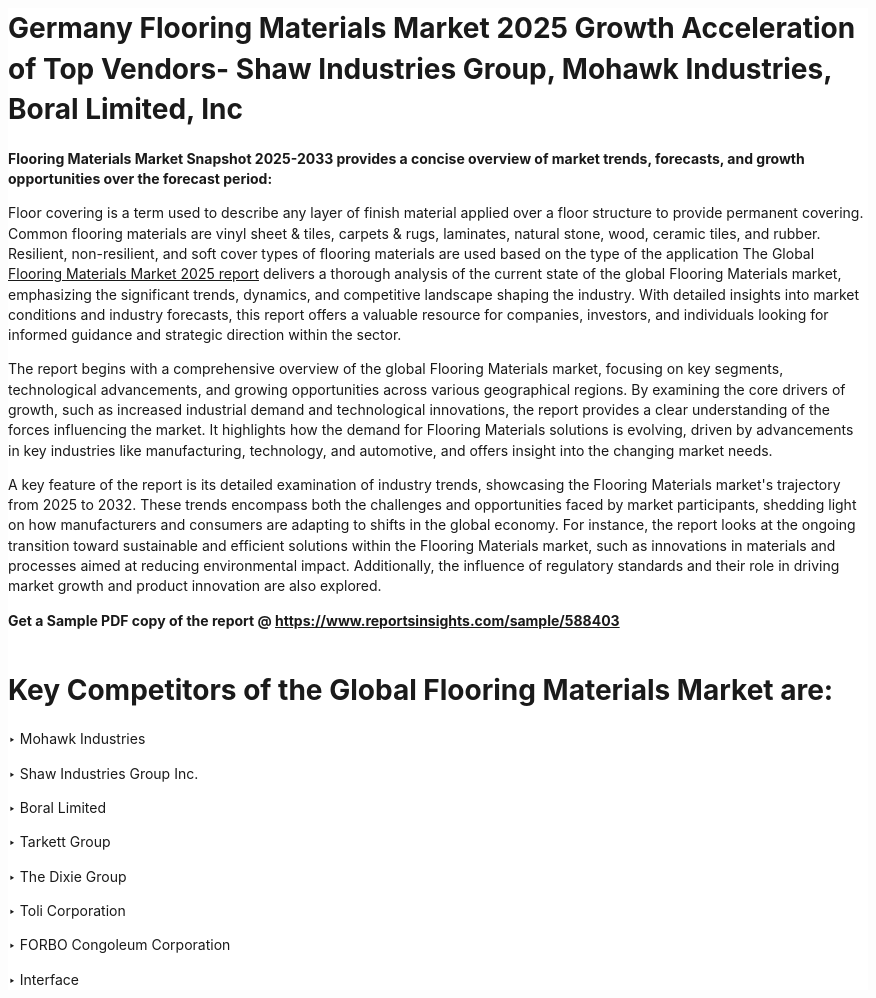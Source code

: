 # Germany Flooring Materials Market 2025 Growth Acceleration of Top Vendors- Shaw Industries Group, Mohawk Industries,  Boral Limited,  Inc

<strong>Flooring Materials Market Snapshot 2025-2033 provides a concise overview of market trends, forecasts, and growth opportunities over the forecast period:</strong>

Floor covering is a term used to describe any layer of finish material applied over a floor structure to provide permanent covering. Common flooring materials are vinyl sheet & tiles, carpets & rugs, laminates, natural stone, wood, ceramic tiles, and rubber. Resilient, non-resilient, and soft cover types of flooring materials are used based on the type of the application The Global <a href=https://www.reportsinsights.com/sample/588403>Flooring Materials Market 2025 report</a> delivers a thorough analysis of the current state of the global Flooring Materials market, emphasizing the significant trends, dynamics, and competitive landscape shaping the industry. With detailed insights into market conditions and industry forecasts, this report offers a valuable resource for companies, investors, and individuals looking for informed guidance and strategic direction within the sector.

The report begins with a comprehensive overview of the global Flooring Materials market, focusing on key segments, technological advancements, and growing opportunities across various geographical regions. By examining the core drivers of growth, such as increased industrial demand and technological innovations, the report provides a clear understanding of the forces influencing the market. It highlights how the demand for Flooring Materials solutions is evolving, driven by advancements in key industries like manufacturing, technology, and automotive, and offers insight into the changing market needs.

A key feature of the report is its detailed examination of industry trends, showcasing the Flooring Materials market's trajectory from 2025 to 2032. These trends encompass both the challenges and opportunities faced by market participants, shedding light on how manufacturers and consumers are adapting to shifts in the global economy. For instance, the report looks at the ongoing transition toward sustainable and efficient solutions within the Flooring Materials market, such as innovations in materials and processes aimed at reducing environmental impact. Additionally, the influence of regulatory standards and their role in driving market growth and product innovation are also explored.

<strong>Get a Sample PDF copy of the report @ <a href=https://www.reportsinsights.com/sample/588403>https://www.reportsinsights.com/sample/588403</a></strong>

# <strong>Key Competitors of the Global Flooring Materials Market are:</strong>

‣ Mohawk Industries

‣ Shaw Industries Group Inc.

‣ Boral Limited

‣ Tarkett Group

‣ The Dixie Group

‣ Toli Corporation

‣ FORBO Congoleum Corporation

‣ Interface

